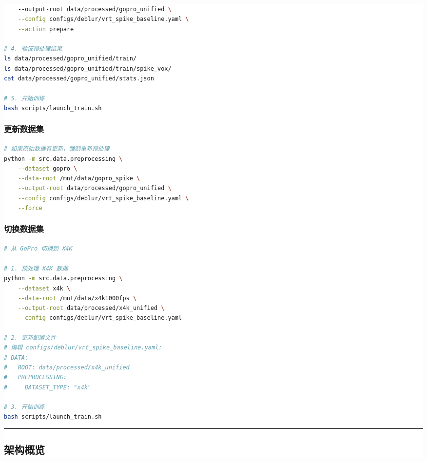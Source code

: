 ```bash
    --output-root data/processed/gopro_unified \
    --config configs/deblur/vrt_spike_baseline.yaml \
    --action prepare

# 4. 验证预处理结果
ls data/processed/gopro_unified/train/
ls data/processed/gopro_unified/train/spike_vox/
cat data/processed/gopro_unified/stats.json

# 5. 开始训练
bash scripts/launch_train.sh
```

### 更新数据集

```bash
# 如果原始数据有更新，强制重新预处理
python -m src.data.preprocessing \
    --dataset gopro \
    --data-root /mnt/data/gopro_spike \
    --output-root data/processed/gopro_unified \
    --config configs/deblur/vrt_spike_baseline.yaml \
    --force
```

### 切换数据集

```bash
# 从 GoPro 切换到 X4K

# 1. 预处理 X4K 数据
python -m src.data.preprocessing \
    --dataset x4k \
    --data-root /mnt/data/x4k1000fps \
    --output-root data/processed/x4k_unified \
    --config configs/deblur/vrt_spike_baseline.yaml

# 2. 更新配置文件
# 编辑 configs/deblur/vrt_spike_baseline.yaml:
# DATA:
#   ROOT: data/processed/x4k_unified
#   PREPROCESSING:
#     DATASET_TYPE: "x4k"

# 3. 开始训练
bash scripts/launch_train.sh
```

---

## 架构概览

